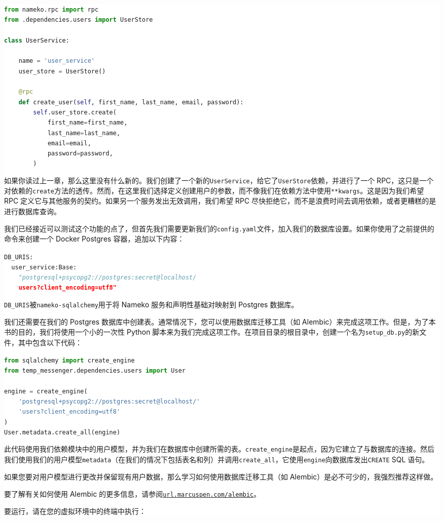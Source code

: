 ```py
from nameko.rpc import rpc 
from .dependencies.users import UserStore 

class UserService: 

    name = 'user_service' 
    user_store = UserStore() 

    @rpc 
    def create_user(self, first_name, last_name, email, password): 
        self.user_store.create( 
            first_name=first_name, 
            last_name=last_name, 
            email=email, 
            password=password, 
        ) 
```

如果你读过上一章，那么这里没有什么新的。我们创建了一个新的`UserService`，给它了`UserStore`依赖，并进行了一个 RPC，这只是一个对依赖的`create`方法的透传。然而，在这里我们选择定义创建用户的参数，而不像我们在依赖方法中使用`**kwargs`。这是因为我们希望 RPC 定义它与其他服务的契约。如果另一个服务发出无效调用，我们希望 RPC 尽快拒绝它，而不是浪费时间去调用依赖，或者更糟糕的是进行数据库查询。

我们已经接近可以测试这个功能的点了，但首先我们需要更新我们的`config.yaml`文件，加入我们的数据库设置。如果你使用了之前提供的命令来创建一个 Docker Postgres 容器，追加以下内容：

```py
DB_URIS: 
  user_service:Base: 
    "postgresql+psycopg2://postgres:secret@localhost/ 
    users?client_encoding=utf8" 
```

`DB_URIS`被`nameko-sqlalchemy`用于将 Nameko 服务和声明性基础对映射到 Postgres 数据库。

我们还需要在我们的 Postgres 数据库中创建表。通常情况下，您可以使用数据库迁移工具（如 Alembic）来完成这项工作。但是，为了本书的目的，我们将使用一个小的一次性 Python 脚本来为我们完成这项工作。在项目目录的根目录中，创建一个名为`setup_db.py`的新文件，其中包含以下代码：

```py
from sqlalchemy import create_engine 
from temp_messenger.dependencies.users import User 

engine = create_engine( 
    'postgresql+psycopg2://postgres:secret@localhost/' 
    'users?client_encoding=utf8' 
) 
User.metadata.create_all(engine) 
```

此代码使用我们依赖模块中的用户模型，并为我们在数据库中创建所需的表。`create_engine`是起点，因为它建立了与数据库的连接。然后我们使用我们的用户模型`metadata`（在我们的情况下包括表名和列）并调用`create_all`，它使用`engine`向数据库发出`CREATE` SQL 语句。

如果您要对用户模型进行更改并保留现有用户数据，那么学习如何使用数据库迁移工具（如 Alembic）是必不可少的，我强烈推荐这样做。

要了解有关如何使用 Alembic 的更多信息，请参阅[`url.marcuspen.com/alembic`](http://url.marcuspen.com/alembic)。

要运行，请在您的虚拟环境中的终端中执行：

